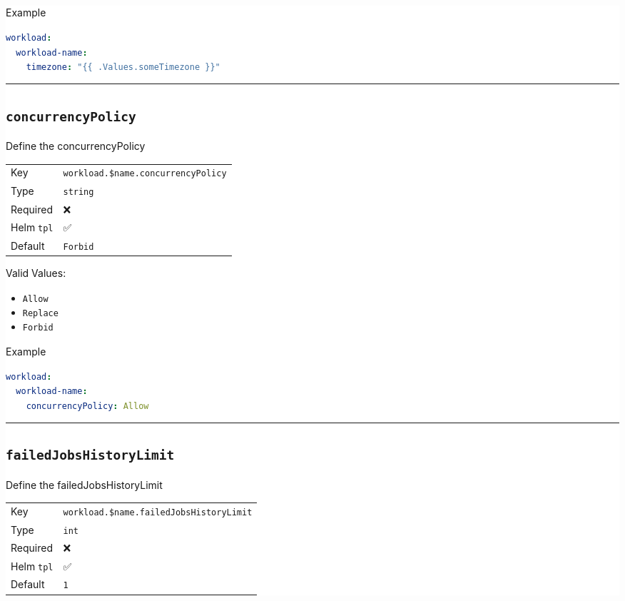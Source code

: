 Example

```yaml
workload:
  workload-name:
    timezone: "{{ .Values.someTimezone }}"
```

---

## `concurrencyPolicy`

Define the concurrencyPolicy

|            |                                    |
| ---------- | ---------------------------------- |
| Key        | `workload.$name.concurrencyPolicy` |
| Type       | `string`                           |
| Required   | ❌                                 |
| Helm `tpl` | ✅                                 |
| Default    | `Forbid`                           |

Valid Values:

- `Allow`
- `Replace`
- `Forbid`

Example

```yaml
workload:
  workload-name:
    concurrencyPolicy: Allow
```

---

## `failedJobsHistoryLimit`

Define the failedJobsHistoryLimit

|            |                                         |
| ---------- | --------------------------------------- |
| Key        | `workload.$name.failedJobsHistoryLimit` |
| Type       | `int`                                   |
| Required   | ❌                                      |
| Helm `tpl` | ✅                                      |
| Default    | `1`                                     |
